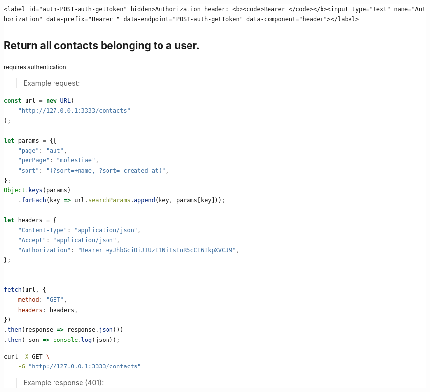     <label id="auth-POST-auth-getToken" hidden>Authorization header: <b><code>Bearer </code></b><input type="text" name="Authorization" data-prefix="Bearer " data-endpoint="POST-auth-getToken" data-component="header"></label>
</p>
</form>

## Return all contacts belonging to a user.

<small class="badge badge-darkred">requires authentication</small>




> Example request:

```javascript
const url = new URL(
    "http://127.0.0.1:3333/contacts"
);

let params = {{
    "page": "aut",
    "perPage": "molestiae",
    "sort": "(?sort=+name, ?sort=-created_at)",
};
Object.keys(params)
    .forEach(key => url.searchParams.append(key, params[key]));

let headers = {
    "Content-Type": "application/json",
    "Accept": "application/json",
    "Authorization": "Bearer eyJhbGciOiJIUzI1NiIsInR5cCI6IkpXVCJ9",
};


fetch(url, {
    method: "GET",
    headers: headers,
})
.then(response => response.json())
.then(json => console.log(json));
```

```bash
curl -X GET \
    -G "http://127.0.0.1:3333/contacts" 

```


> Example response (401):

```json
```